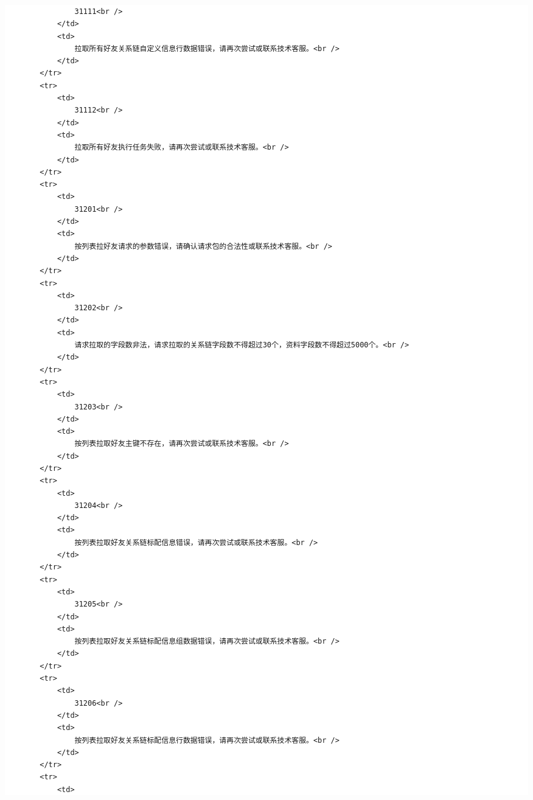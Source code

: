 					31111<br />
				</td>
				<td>
					拉取所有好友关系链自定义信息行数据错误，请再次尝试或联系技术客服。<br />
				</td>
			</tr>
			<tr>
				<td>
					31112<br />
				</td>
				<td>
					拉取所有好友执行任务失败，请再次尝试或联系技术客服。<br />
				</td>
			</tr>
			<tr>
				<td>
					31201<br />
				</td>
				<td>
					按列表拉好友请求的参数错误，请确认请求包的合法性或联系技术客服。<br />
				</td>
			</tr>
			<tr>
				<td>
					31202<br />
				</td>
				<td>
					请求拉取的字段数非法，请求拉取的关系链字段数不得超过30个，资料字段数不得超过5000个。<br />
				</td>
			</tr>
			<tr>
				<td>
					31203<br />
				</td>
				<td>
					按列表拉取好友主键不存在，请再次尝试或联系技术客服。<br />
				</td>
			</tr>
			<tr>
				<td>
					31204<br />
				</td>
				<td>
					按列表拉取好友关系链标配信息错误，请再次尝试或联系技术客服。<br />
				</td>
			</tr>
			<tr>
				<td>
					31205<br />
				</td>
				<td>
					按列表拉取好友关系链标配信息组数据错误，请再次尝试或联系技术客服。<br />
				</td>
			</tr>
			<tr>
				<td>
					31206<br />
				</td>
				<td>
					按列表拉取好友关系链标配信息行数据错误，请再次尝试或联系技术客服。<br />
				</td>
			</tr>
			<tr>
				<td>